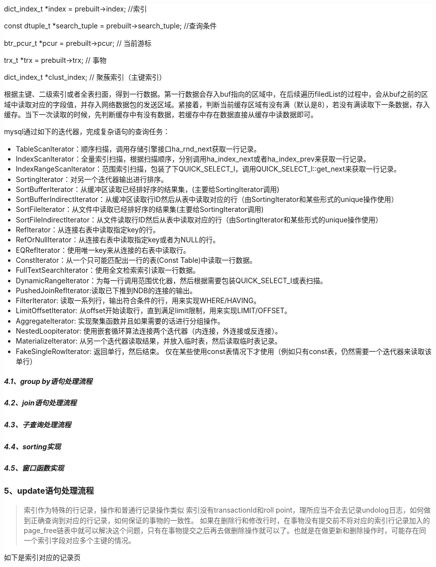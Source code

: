 dict_index_t *index = prebuilt->index; //索引

const dtuple_t *search_tuple = prebuilt->search_tuple; //查询条件

btr_pcur_t *pcur = prebuilt->pcur; // 当前游标

trx_t *trx = prebuilt->trx; // 事物

dict_index_t *clust_index; // 聚蔟索引（主键索引）

根据主键、二级索引或者全表扫面，得到一行数据。第一行数据会存入buf指向的区域中，在后续遍历filedList的过程中，会从buf之前的区域中读取对应的字段值，并存入网络数据包的发送区域。紧接着，判断当前缓存区域有没有满（默认是8），若没有满读取下一条数据，存入缓存。当下一次读取的时候，先判断缓存中有没有数据，若缓存中存在数据直接从缓存中读数据即可。

mysql通过如下的迭代器，完成复杂语句的查询任务：

- TableScanIterator：顺序扫描，调用存储引擎接口ha_rnd_next获取一行记录。
- IndexScanIterator：全量索引扫描，根据扫描顺序，分别调用ha_index_next或者ha_index_prev来获取一行记录。
- IndexRangeScanIterator：范围索引扫描，包装了下QUICK_SELECT_I，调用QUICK_SELECT_I::get_next来获取一行记录。
- SortingIterator：对另一个迭代器输出进行排序。
- SortBufferIterator：从缓冲区读取已经排好序的结果集，(主要给SortingIterator调用)
- SortBufferIndirectIterator：从缓冲区读取行ID然后从表中读取对应的行（由SortingIterator和某些形式的unique操作使用）
- SortFileIterator：从文件中读取已经排好序的结果集(主要给SortingIterator调用)
- SortFileIndirectIterator：从文件读取行ID然后从表中读取对应的行（由SortingIterator和某些形式的unique操作使用）
- RefIterator：从连接右表中读取指定key的行。
- RefOrNullIterator：从连接右表中读取指定key或者为NULL的行。
- EQRefIterator：使用唯一key来从连接的右表中读取行。
- ConstIterator：从一个只可能匹配出一行的表(Const Table)中读取一行数据。
- FullTextSearchIterator：使用全文检索索引读取一行数据。
- DynamicRangeIterator：为每一行调用范围优化器，然后根据需要包装QUICK_SELECT_I或表扫描。
- PushedJoinRefIterator:读取已下推到NDB的连接的输出。
- FilterIterator: 读取一系列行，输出符合条件的行，用来实现WHERE/HAVING。
- LimitOffsetIterator: 从offset开始读取行，直到满足limit限制，用来实现LIMIT/OFFSET。
- AggregateIterator: 实现聚集函数并且如果需要的话进行分组操作。
- NestedLoopiterator: 使用嵌套循环算法连接两个迭代器（内连接，外连接或反连接）。
- MaterializeIterator: 从另一个迭代器读取结果，并放入临时表，然后读取临时表记录。
- FakeSingleRowIterator: 返回单行，然后结束。 仅在某些使用const表情况下才使用（例如只有const表，仍然需要一个迭代器来读取该单行）

##### 4.1、group by语句处理流程

##### 4.2、join语句处理流程

##### 4.3、子查询处理流程

##### 4.4、sorting实现

##### 4.5、窗口函数实现

### 5、update语句处理流程

>索引作为特殊的行记录，操作和普通行记录操作类似
> 索引没有transactionId和roll point，理所应当不会去记录undolog日志，如何做到正确查询到对应的行记录，如何保证的事物的一致性。
> 如果在删除行和修改行时，在事物没有提交前不将对应的索引行记录加入的page_free链表中就可以解决这个问题，只有在事物提交之后再去做删除操作就可以了。也就是在做更新和删除操作时，可能存在同一个索引字段对应多个主键的情况。

如下是索引对应的记录页
